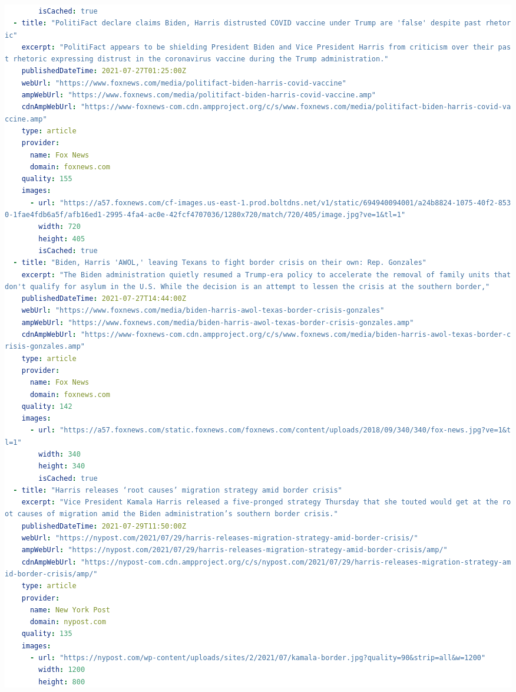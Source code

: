 ```yaml
        isCached: true
  - title: "PolitiFact declare claims Biden, Harris distrusted COVID vaccine under Trump are 'false' despite past rhetoric"
    excerpt: "PolitiFact appears to be shielding President Biden and Vice President Harris from criticism over their past rhetoric expressing distrust in the coronavirus vaccine during the Trump administration."
    publishedDateTime: 2021-07-27T01:25:00Z
    webUrl: "https://www.foxnews.com/media/politifact-biden-harris-covid-vaccine"
    ampWebUrl: "https://www.foxnews.com/media/politifact-biden-harris-covid-vaccine.amp"
    cdnAmpWebUrl: "https://www-foxnews-com.cdn.ampproject.org/c/s/www.foxnews.com/media/politifact-biden-harris-covid-vaccine.amp"
    type: article
    provider:
      name: Fox News
      domain: foxnews.com
    quality: 155
    images:
      - url: "https://a57.foxnews.com/cf-images.us-east-1.prod.boltdns.net/v1/static/694940094001/a24b8824-1075-40f2-8530-1fae4fdb6a5f/afb16ed1-2995-4fa4-ac0e-42fcf4707036/1280x720/match/720/405/image.jpg?ve=1&tl=1"
        width: 720
        height: 405
        isCached: true
  - title: "Biden, Harris 'AWOL,' leaving Texans to fight border crisis on their own: Rep. Gonzales"
    excerpt: "The Biden administration quietly resumed a Trump-era policy to accelerate the removal of family units that don't qualify for asylum in the U.S. While the decision is an attempt to lessen the crisis at the southern border,"
    publishedDateTime: 2021-07-27T14:44:00Z
    webUrl: "https://www.foxnews.com/media/biden-harris-awol-texas-border-crisis-gonzales"
    ampWebUrl: "https://www.foxnews.com/media/biden-harris-awol-texas-border-crisis-gonzales.amp"
    cdnAmpWebUrl: "https://www-foxnews-com.cdn.ampproject.org/c/s/www.foxnews.com/media/biden-harris-awol-texas-border-crisis-gonzales.amp"
    type: article
    provider:
      name: Fox News
      domain: foxnews.com
    quality: 142
    images:
      - url: "https://a57.foxnews.com/static.foxnews.com/foxnews.com/content/uploads/2018/09/340/340/fox-news.jpg?ve=1&tl=1"
        width: 340
        height: 340
        isCached: true
  - title: "Harris releases ‘root causes’ migration strategy amid border crisis"
    excerpt: "Vice President Kamala Harris released a five-pronged strategy Thursday that she touted would get at the root causes of migration amid the Biden administration’s southern border crisis."
    publishedDateTime: 2021-07-29T11:50:00Z
    webUrl: "https://nypost.com/2021/07/29/harris-releases-migration-strategy-amid-border-crisis/"
    ampWebUrl: "https://nypost.com/2021/07/29/harris-releases-migration-strategy-amid-border-crisis/amp/"
    cdnAmpWebUrl: "https://nypost-com.cdn.ampproject.org/c/s/nypost.com/2021/07/29/harris-releases-migration-strategy-amid-border-crisis/amp/"
    type: article
    provider:
      name: New York Post
      domain: nypost.com
    quality: 135
    images:
      - url: "https://nypost.com/wp-content/uploads/sites/2/2021/07/kamala-border.jpg?quality=90&strip=all&w=1200"
        width: 1200
        height: 800
```